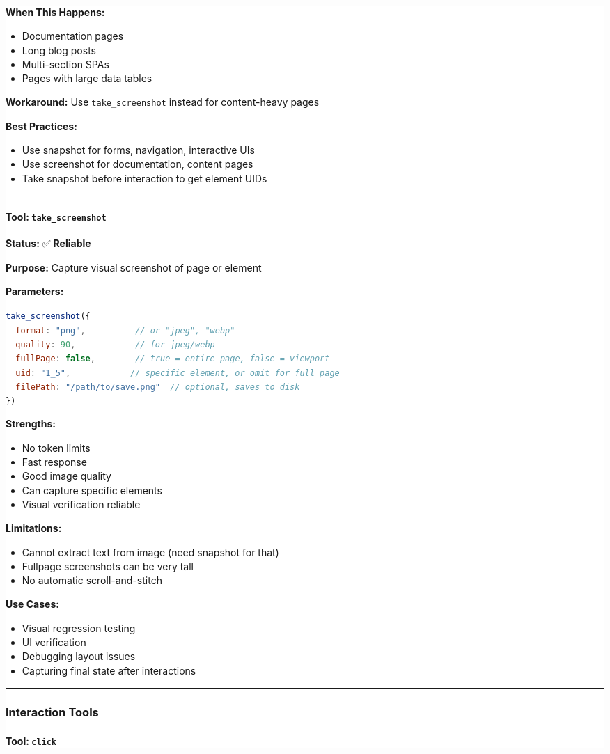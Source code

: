 **When This Happens:**
- Documentation pages
- Long blog posts
- Multi-section SPAs
- Pages with large data tables

**Workaround:** Use `take_screenshot` instead for content-heavy pages

**Best Practices:**
- Use snapshot for forms, navigation, interactive UIs
- Use screenshot for documentation, content pages
- Take snapshot before interaction to get element UIDs

---

#### Tool: `take_screenshot`

**Status:** ✅ **Reliable**

**Purpose:** Capture visual screenshot of page or element

**Parameters:**
```javascript
take_screenshot({
  format: "png",          // or "jpeg", "webp"
  quality: 90,            // for jpeg/webp
  fullPage: false,        // true = entire page, false = viewport
  uid: "1_5",            // specific element, or omit for full page
  filePath: "/path/to/save.png"  // optional, saves to disk
})
```

**Strengths:**
- No token limits
- Fast response
- Good image quality
- Can capture specific elements
- Visual verification reliable

**Limitations:**
- Cannot extract text from image (need snapshot for that)
- Fullpage screenshots can be very tall
- No automatic scroll-and-stitch

**Use Cases:**
- Visual regression testing
- UI verification
- Debugging layout issues
- Capturing final state after interactions

---

### Interaction Tools

#### Tool: `click`
